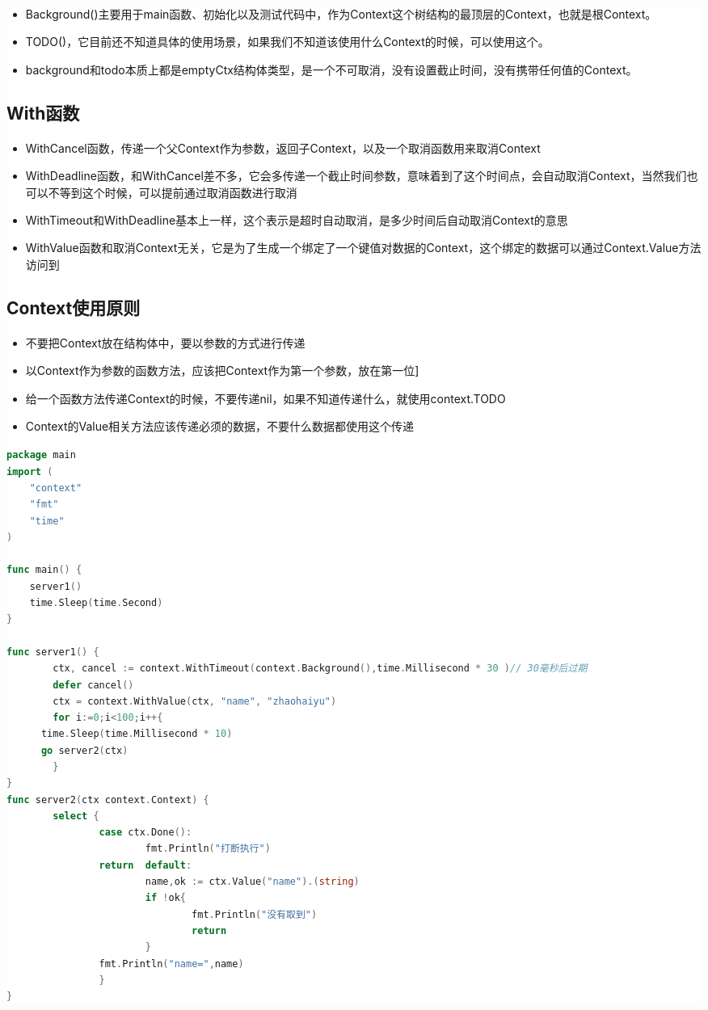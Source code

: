 *   Background()主要用于main函数、初始化以及测试代码中，作为Context这个树结构的最顶层的Context，也就是根Context。

*   TODO()，它目前还不知道具体的使用场景，如果我们不知道该使用什么Context的时候，可以使用这个。

*   background和todo本质上都是emptyCtx结构体类型，是一个不可取消，没有设置截止时间，没有携带任何值的Context。

## With函数

*   WithCancel函数，传递一个父Context作为参数，返回子Context，以及一个取消函数用来取消Context

*   WithDeadline函数，和WithCancel差不多，它会多传递一个截止时间参数，意味着到了这个时间点，会自动取消Context，当然我们也可以不等到这个时候，可以提前通过取消函数进行取消

*   WithTimeout和WithDeadline基本上一样，这个表示是超时自动取消，是多少时间后自动取消Context的意思

*   WithValue函数和取消Context无关，它是为了生成一个绑定了一个键值对数据的Context，这个绑定的数据可以通过Context.Value方法访问到

## Context使用原则

*   不要把Context放在结构体中，要以参数的方式进行传递

*   以Context作为参数的函数方法，应该把Context作为第一个参数，放在第一位]

*   给一个函数方法传递Context的时候，不要传递nil，如果不知道传递什么，就使用context.TODO

*   Context的Value相关方法应该传递必须的数据，不要什么数据都使用这个传递

```go
package main  
import (  
    "context"  
    "fmt"  
    "time" 
)   

func main() {  
    server1()  
    time.Sleep(time.Second) 
}   

func server1() {  
		ctx, cancel := context.WithTimeout(context.Background(),time.Millisecond * 30 )// 30毫秒后过期  
		defer cancel()  
		ctx = context.WithValue(ctx, "name", "zhaohaiyu")  
		for i:=0;i<100;i++{   
      time.Sleep(time.Millisecond * 10)   
      go server2(ctx)  
		}  
}  
func server2(ctx context.Context) {  
		select {  
				case ctx.Done():   
						fmt.Println("打断执行")   
				return  default:   
						name,ok := ctx.Value("name").(string)   
						if !ok{    
								fmt.Println("没有取到")    
								return   
						}   
				fmt.Println("name=",name)  
				} 
}
```
